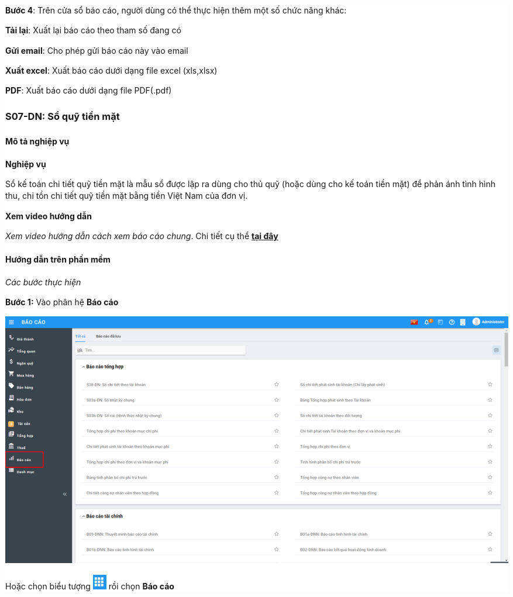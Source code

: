 **Bước 4**: Trên cửa sổ báo cáo, người dùng có thể thực hiện thêm một số chức năng khác:

**Tải lại**: Xuất lại báo cáo theo tham số đang có

**Gửi email**: Cho phép gửi báo cáo này vào email

**Xuất excel**: Xuất báo cáo dưới dạng file excel (xls,xlsx)

**PDF**: Xuất báo cáo dưới dạng file PDF(.pdf)

### S07-DN: Sổ quỹ tiền mặt

#### Mô tả nghiệp vụ

**Nghiệp vụ**

Sổ kế toán chi tiết quỹ tiền mặt là mẫu sổ được lập ra dùng cho thủ quỹ (hoặc dùng cho kế toán tiền mặt) để phản ánh tình hình thu, chi tồn chi tiết quỹ tiền mặt bằng tiền Việt Nam của đơn vị.

**Xem video hướng dẫn**

*Xem video hướng dẫn cách xem báo cáo chung*. Chi tiết cụ thể **[tại đây](#huong-dan-xem-bao-cao-chung)**

#### Hướng dẫn trên phần mềm

*Các bước thực hiện*

**Bước 1:** Vào phân hệ **Báo cáo**

![](images/Tra_BaoCao_PhanHe.png)

Hoặc chọn biểu tượng ![](images/Tra_BaCham.png) rồi chọn **Báo cáo**

